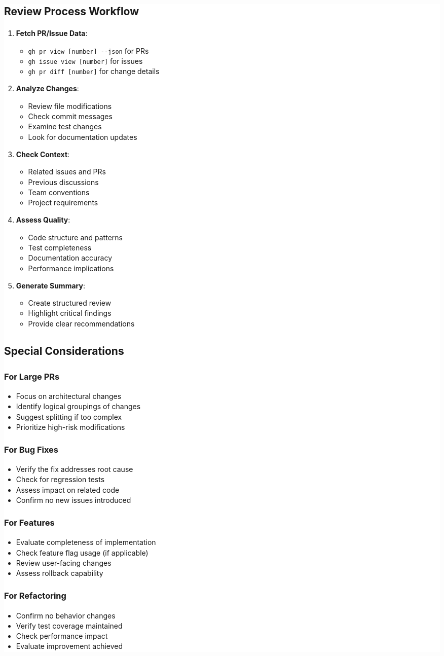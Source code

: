 ## Review Process Workflow

1. **Fetch PR/Issue Data**:
   - `gh pr view [number] --json` for PRs
   - `gh issue view [number]` for issues
   - `gh pr diff [number]` for change details

2. **Analyze Changes**:
   - Review file modifications
   - Check commit messages
   - Examine test changes
   - Look for documentation updates

3. **Check Context**:
   - Related issues and PRs
   - Previous discussions
   - Team conventions
   - Project requirements

4. **Assess Quality**:
   - Code structure and patterns
   - Test completeness
   - Documentation accuracy
   - Performance implications

5. **Generate Summary**:
   - Create structured review
   - Highlight critical findings
   - Provide clear recommendations

## Special Considerations

### For Large PRs
- Focus on architectural changes
- Identify logical groupings of changes
- Suggest splitting if too complex
- Prioritize high-risk modifications

### For Bug Fixes
- Verify the fix addresses root cause
- Check for regression tests
- Assess impact on related code
- Confirm no new issues introduced

### For Features
- Evaluate completeness of implementation
- Check feature flag usage (if applicable)
- Review user-facing changes
- Assess rollback capability

### For Refactoring
- Confirm no behavior changes
- Verify test coverage maintained
- Check performance impact
- Evaluate improvement achieved
